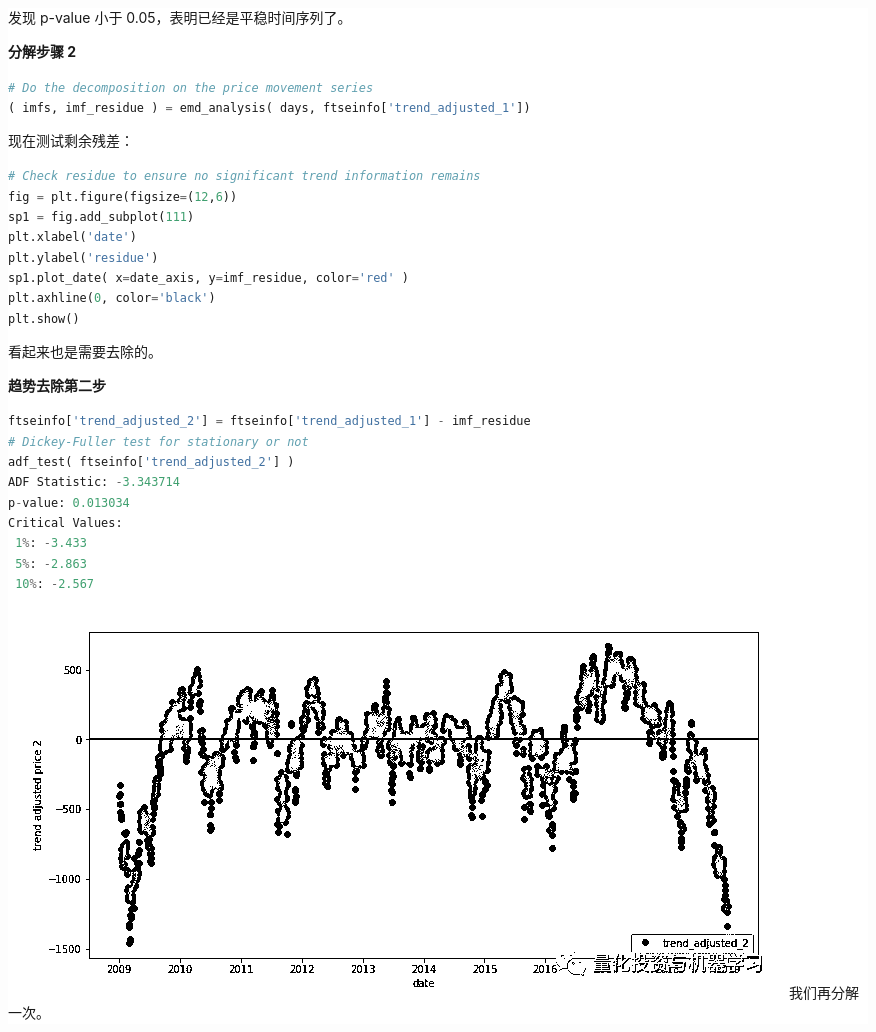 发现 p-value 小于 0.05，表明已经是平稳时间序列了。

**分解步骤 2**

```py
# Do the decomposition on the price movement series
( imfs, imf_residue ) = emd_analysis( days, ftseinfo['trend_adjusted_1'])
```

现在测试剩余残差：

```py
# Check residue to ensure no significant trend information remains
fig = plt.figure(figsize=(12,6))
sp1 = fig.add_subplot(111)
plt.xlabel('date')
plt.ylabel('residue')
sp1.plot_date( x=date_axis, y=imf_residue, color='red' )
plt.axhline(0, color='black')
plt.show()
```

看起来也是需要去除的。

**趋势去除第二步**

```py
ftseinfo['trend_adjusted_2'] = ftseinfo['trend_adjusted_1'] - imf_residue
# Dickey-Fuller test for stationary or not
adf_test( ftseinfo['trend_adjusted_2'] )
ADF Statistic: -3.343714
p-value: 0.013034
Critical Values:
 1%: -3.433
 5%: -2.863
 10%: -2.567
```

![](img/8128675c4db2070a7791b7dc6c0f4500.png)我们再分解一次。
